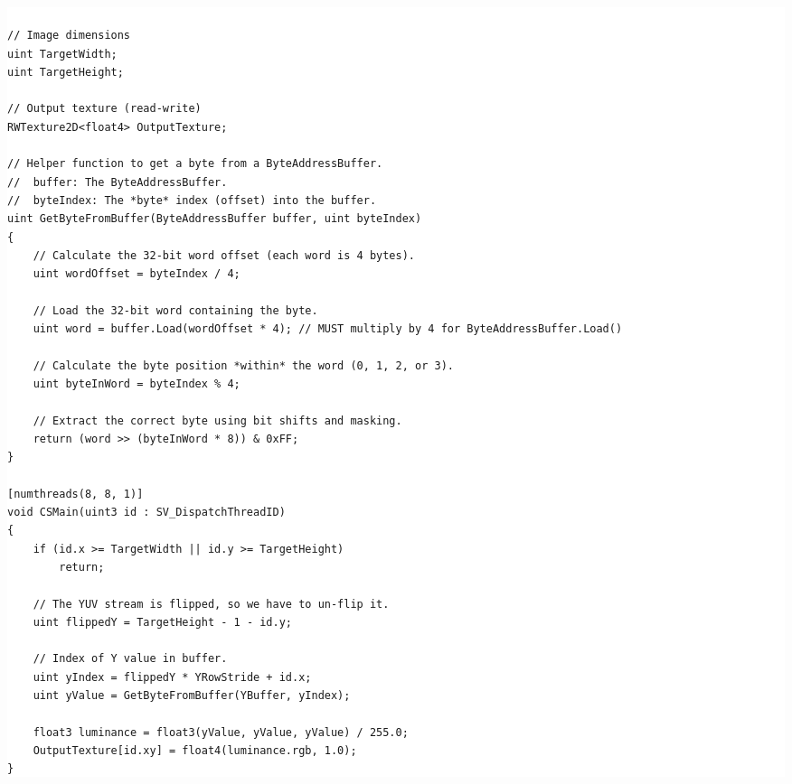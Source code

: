 ```hlsl

// Image dimensions
uint TargetWidth;
uint TargetHeight;

// Output texture (read-write)
RWTexture2D<float4> OutputTexture;

// Helper function to get a byte from a ByteAddressBuffer.
//  buffer: The ByteAddressBuffer.
//  byteIndex: The *byte* index (offset) into the buffer.
uint GetByteFromBuffer(ByteAddressBuffer buffer, uint byteIndex)
{
    // Calculate the 32-bit word offset (each word is 4 bytes).
    uint wordOffset = byteIndex / 4;

    // Load the 32-bit word containing the byte.
    uint word = buffer.Load(wordOffset * 4); // MUST multiply by 4 for ByteAddressBuffer.Load()

    // Calculate the byte position *within* the word (0, 1, 2, or 3).
    uint byteInWord = byteIndex % 4;

    // Extract the correct byte using bit shifts and masking.
    return (word >> (byteInWord * 8)) & 0xFF;
}

[numthreads(8, 8, 1)]
void CSMain(uint3 id : SV_DispatchThreadID)
{
    if (id.x >= TargetWidth || id.y >= TargetHeight)
        return;
    
    // The YUV stream is flipped, so we have to un-flip it.
    uint flippedY = TargetHeight - 1 - id.y;

    // Index of Y value in buffer.
    uint yIndex = flippedY * YRowStride + id.x;
    uint yValue = GetByteFromBuffer(YBuffer, yIndex);
    
    float3 luminance = float3(yValue, yValue, yValue) / 255.0;
    OutputTexture[id.xy] = float4(luminance.rgb, 1.0);
}
```